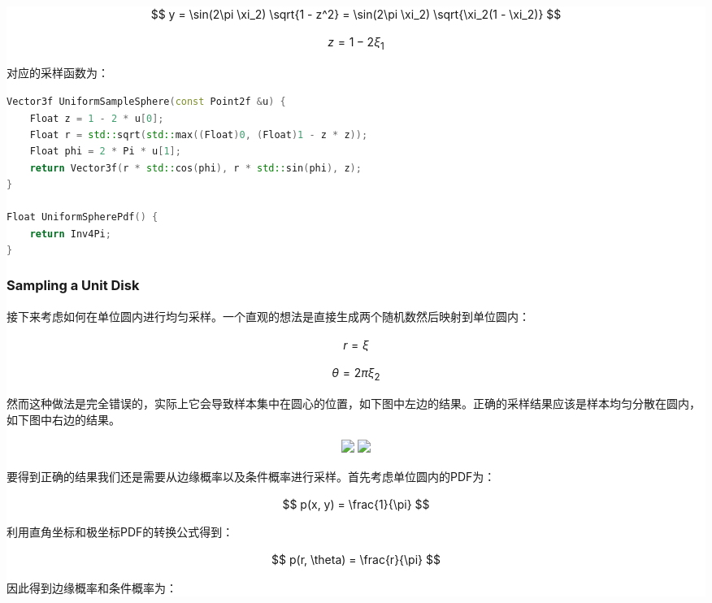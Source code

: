 $$
y = \sin(2\pi \xi_2) \sqrt{1 - z^2} = \sin(2\pi \xi_2) \sqrt{\xi_2(1 - \xi_2)}
$$

$$
z = 1 - 2 \xi_1
$$

对应的采样函数为：

```cpp
Vector3f UniformSampleSphere(const Point2f &u) {
    Float z = 1 - 2 * u[0];
    Float r = std::sqrt(std::max((Float)0, (Float)1 - z * z));
    Float phi = 2 * Pi * u[1];
    return Vector3f(r * std::cos(phi), r * std::sin(phi), z);
}

Float UniformSpherePdf() {
    return Inv4Pi;
}
```

### Sampling a Unit Disk

接下来考虑如何在单位圆内进行均匀采样。一个直观的想法是直接生成两个随机数然后映射到单位圆内：

$$
r = \xi
$$

$$
\theta = 2\pi \xi_2
$$

然而这种做法是完全错误的，实际上它会导致样本集中在圆心的位置，如下图中左边的结果。正确的采样结果应该是样本均匀分散在圆内，如下图中右边的结果。

<div align=center>
<img src="https://pbr-book.org/3ed-2018/Monte_Carlo_Integration/circle-bad-sample.svg" width="30%">
<img src="https://pbr-book.org/3ed-2018/Monte_Carlo_Integration/circle-good-sample.svg" width="30%">
</div>

要得到正确的结果我们还是需要从边缘概率以及条件概率进行采样。首先考虑单位圆内的PDF为：

$$
p(x, y) = \frac{1}{\pi}
$$

利用直角坐标和极坐标PDF的转换公式得到：

$$
p(r, \theta) = \frac{r}{\pi}
$$

因此得到边缘概率和条件概率为：
